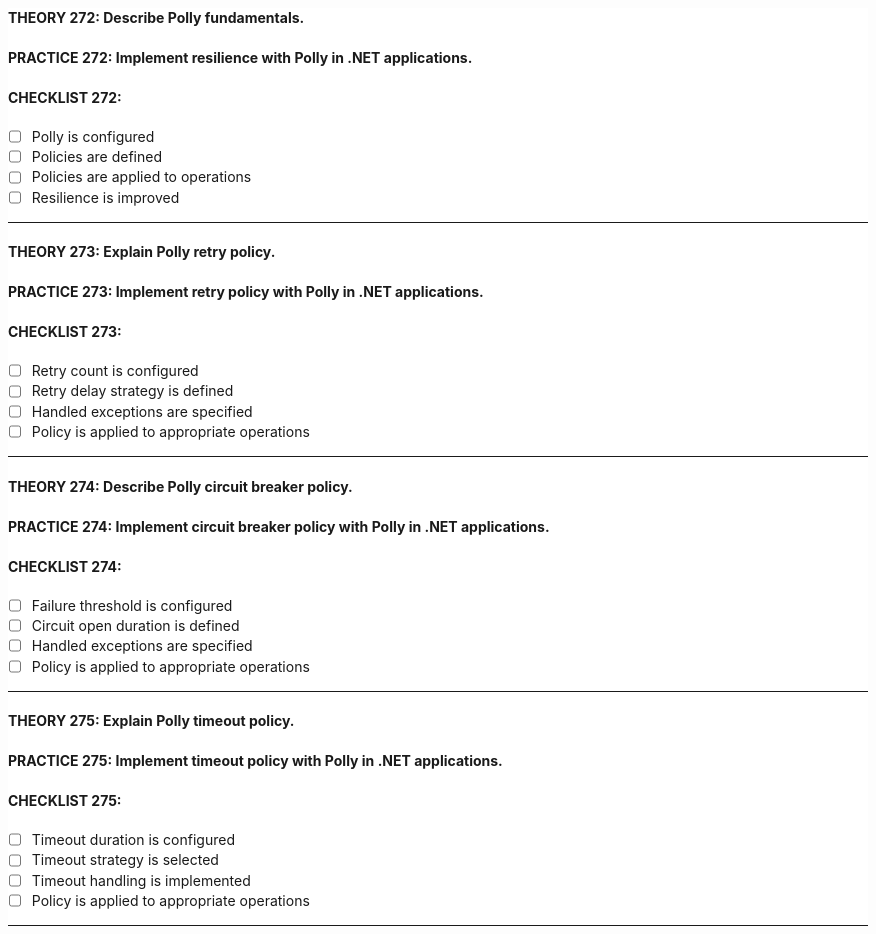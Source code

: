 #### THEORY 272: Describe Polly fundamentals.

#### PRACTICE 272: Implement resilience with Polly in .NET applications.

#### CHECKLIST 272:

- [ ] Polly is configured
- [ ] Policies are defined
- [ ] Policies are applied to operations
- [ ] Resilience is improved

---

#### THEORY 273: Explain Polly retry policy.

#### PRACTICE 273: Implement retry policy with Polly in .NET applications.

#### CHECKLIST 273:

- [ ] Retry count is configured
- [ ] Retry delay strategy is defined
- [ ] Handled exceptions are specified
- [ ] Policy is applied to appropriate operations

---

#### THEORY 274: Describe Polly circuit breaker policy.

#### PRACTICE 274: Implement circuit breaker policy with Polly in .NET applications.

#### CHECKLIST 274:

- [ ] Failure threshold is configured
- [ ] Circuit open duration is defined
- [ ] Handled exceptions are specified
- [ ] Policy is applied to appropriate operations

---

#### THEORY 275: Explain Polly timeout policy.

#### PRACTICE 275: Implement timeout policy with Polly in .NET applications.

#### CHECKLIST 275:

- [ ] Timeout duration is configured
- [ ] Timeout strategy is selected
- [ ] Timeout handling is implemented
- [ ] Policy is applied to appropriate operations

---